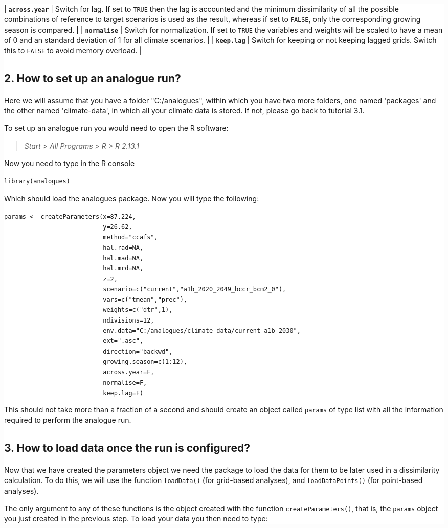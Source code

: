 | **`across.year`** | Switch for lag. If set to `TRUE` then the lag is accounted and the minimum dissimilarity of all the possible combinations of reference to target scenarios is used as the result, whereas if set to `FALSE`, only the corresponding growing season is compared. |
| **`normalise`** | Switch for normalization. If set to `TRUE` the variables and weights will be scaled to have a mean of 0 and an standard deviation of 1 for all climate scenarios. |
| **`keep.lag`** | Switch for keeping or not keeping lagged grids. Switch this to `FALSE` to avoid memory overload. |


## 2. How to set up an analogue run? ##

Here we will assume that you have a folder "C:/analogues", within which you have two more folders, one named 'packages' and the other named 'climate-data', in which all your climate data is stored. If not, please go back to tutorial 3.1.

To set up an analogue run you would need to open the R software:
> _Start > All Programs > R > R 2.13.1_

Now you need to type in the R console

```
library(analogues)
```

Which should load the analogues package. Now you will type the following:

```
params <- createParameters(x=87.224,
                           y=26.62,
                           method="ccafs",
                           hal.rad=NA,
                           hal.mad=NA,
                           hal.mrd=NA,
                           z=2,
                           scenario=c("current","a1b_2020_2049_bccr_bcm2_0"),
                           vars=c("tmean","prec"),
                           weights=c("dtr",1),
                           ndivisions=12,
                           env.data="C:/analogues/climate-data/current_a1b_2030",
                           ext=".asc",
                           direction="backwd",
                           growing.season=c(1:12),
                           across.year=F,
                           normalise=F,
                           keep.lag=F)
```

This should not take more than a fraction of a second and should create an object called `params` of type list with all the information required to perform the analogue run.

## 3. How to load data once the run is configured? ##

Now that we have created the parameters object we need the package to load the data for them to be later used in a dissimilarity calculation. To do this, we will use the function `loadData()` (for grid-based analyses), and `loadDataPoints()` (for point-based analyses).

The only argument to any of these functions is the object created with the function `createParameters()`, that is, the `params` object you just created in the previous step. To load your data you then need to type:
